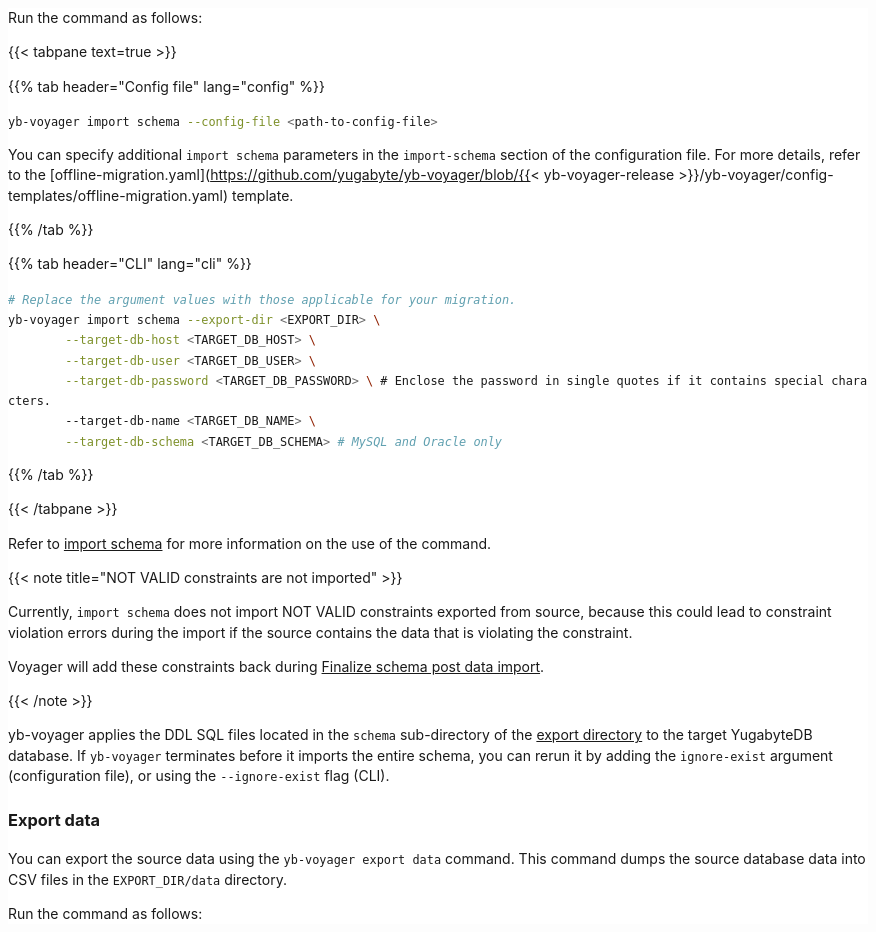 Run the command as follows:

{{< tabpane text=true >}}

  {{% tab header="Config file" lang="config" %}}

```sh
yb-voyager import schema --config-file <path-to-config-file>
```

You can specify additional `import schema` parameters in the `import-schema` section of the configuration file. For more details, refer to the [offline-migration.yaml](<https://github.com/yugabyte/yb-voyager/blob/{{>< yb-voyager-release >}}/yb-voyager/config-templates/offline-migration.yaml) template.

  {{% /tab %}}

  {{% tab header="CLI" lang="cli" %}}

```sh
# Replace the argument values with those applicable for your migration.
yb-voyager import schema --export-dir <EXPORT_DIR> \
        --target-db-host <TARGET_DB_HOST> \
        --target-db-user <TARGET_DB_USER> \
        --target-db-password <TARGET_DB_PASSWORD> \ # Enclose the password in single quotes if it contains special characters.
        --target-db-name <TARGET_DB_NAME> \
        --target-db-schema <TARGET_DB_SCHEMA> # MySQL and Oracle only
```

  {{% /tab %}}

{{< /tabpane >}}

Refer to [import schema](../../reference/schema-migration/import-schema/) for more information on the use of the command.

{{< note title="NOT VALID constraints are not imported" >}}

Currently, `import schema` does not import NOT VALID constraints exported from source, because this could lead to constraint violation errors during the import if the source contains the data that is violating the constraint.

Voyager will add these constraints back during [Finalize schema post data import](#finalize-schema-post-data-import).

{{< /note >}}

yb-voyager applies the DDL SQL files located in the `schema` sub-directory of the [export directory](#create-an-export-directory) to the target YugabyteDB database. If `yb-voyager` terminates before it imports the entire schema, you can rerun it by adding the `ignore-exist` argument (configuration file), or using the `--ignore-exist` flag (CLI).

### Export data

You can export the source data using the `yb-voyager export data` command. This command dumps the source database data into CSV files in the `EXPORT_DIR/data` directory.

Run the command as follows:
